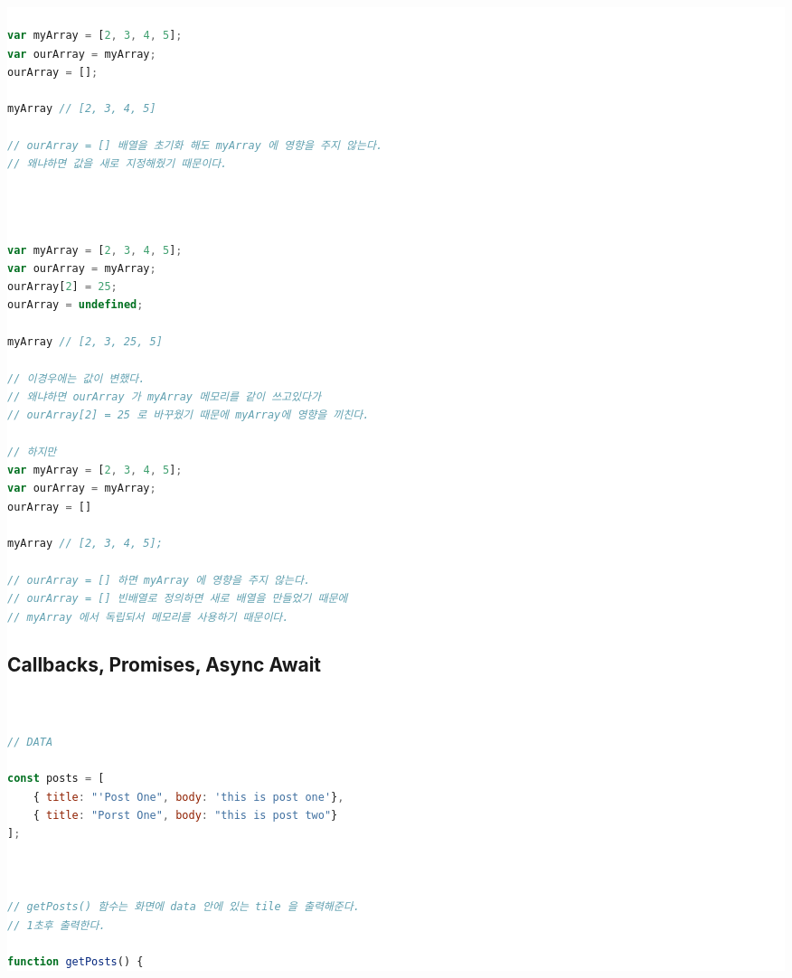 

```js

var myArray = [2, 3, 4, 5];
var ourArray = myArray;
ourArray = [];

myArray // [2, 3, 4, 5]

// ourArray = [] 배열을 초기화 해도 myArray 에 영향을 주지 않는다. 
// 왜냐하면 값을 새로 지정해줬기 때문이다. 



```


```js


var myArray = [2, 3, 4, 5];
var ourArray = myArray;
ourArray[2] = 25;
ourArray = undefined;

myArray // [2, 3, 25, 5]

// 이경우에는 값이 변했다. 
// 왜냐하면 ourArray 가 myArray 메모리를 같이 쓰고있다가
// ourArray[2] = 25 로 바꾸웠기 때문에 myArray에 영향을 끼친다. 

// 하지만 
var myArray = [2, 3, 4, 5];
var ourArray = myArray;
ourArray = []

myArray // [2, 3, 4, 5];

// ourArray = [] 하면 myArray 에 영향을 주지 않는다. 
// ourArray = [] 빈배열로 정의하면 새로 배열을 만들었기 때문에
// myArray 에서 독립되서 메모리를 사용하기 때문이다. 


```



## Callbacks, Promises, Async Await


```js


// DATA

const posts = [
	{ title: "'Post One", body: 'this is post one'},
	{ title: "Porst One", body: "this is post two"}
];



// getPosts() 함수는 화면에 data 안에 있는 tile 을 출력해준다. 
// 1초후 출력한다. 

function getPosts() {
```